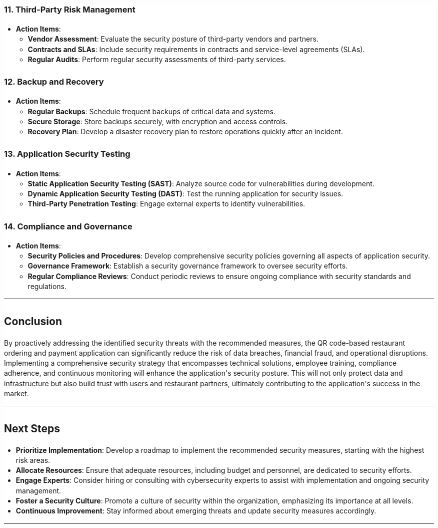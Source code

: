 ### 11. Third-Party Risk Management

- **Action Items**:
  - **Vendor Assessment**: Evaluate the security posture of third-party vendors and partners.
  - **Contracts and SLAs**: Include security requirements in contracts and service-level agreements (SLAs).
  - **Regular Audits**: Perform regular security assessments of third-party services.

### 12. Backup and Recovery

- **Action Items**:
  - **Regular Backups**: Schedule frequent backups of critical data and systems.
  - **Secure Storage**: Store backups securely, with encryption and access controls.
  - **Recovery Plan**: Develop a disaster recovery plan to restore operations quickly after an incident.

### 13. Application Security Testing

- **Action Items**:
  - **Static Application Security Testing (SAST)**: Analyze source code for vulnerabilities during development.
  - **Dynamic Application Security Testing (DAST)**: Test the running application for security issues.
  - **Third-Party Penetration Testing**: Engage external experts to identify vulnerabilities.

### 14. Compliance and Governance

- **Action Items**:
  - **Security Policies and Procedures**: Develop comprehensive security policies governing all aspects of application security.
  - **Governance Framework**: Establish a security governance framework to oversee security efforts.
  - **Regular Compliance Reviews**: Conduct periodic reviews to ensure ongoing compliance with security standards and regulations.

---

## Conclusion

By proactively addressing the identified security threats with the recommended measures, the QR code-based restaurant ordering and payment application can significantly reduce the risk of data breaches, financial fraud, and operational disruptions. Implementing a comprehensive security strategy that encompasses technical solutions, employee training, compliance adherence, and continuous monitoring will enhance the application's security posture. This will not only protect data and infrastructure but also build trust with users and restaurant partners, ultimately contributing to the application's success in the market.

---

## Next Steps

- **Prioritize Implementation**: Develop a roadmap to implement the recommended security measures, starting with the highest risk areas.
- **Allocate Resources**: Ensure that adequate resources, including budget and personnel, are dedicated to security efforts.
- **Engage Experts**: Consider hiring or consulting with cybersecurity experts to assist with implementation and ongoing security management.
- **Foster a Security Culture**: Promote a culture of security within the organization, emphasizing its importance at all levels.
- **Continuous Improvement**: Stay informed about emerging threats and update security measures accordingly.

---